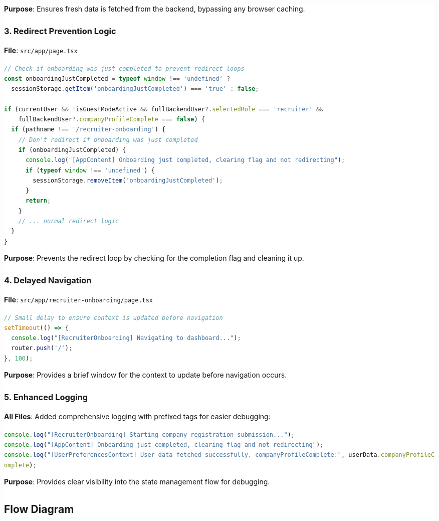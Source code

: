 **Purpose**: Ensures fresh data is fetched from the backend, bypassing any browser caching.

### **3. Redirect Prevention Logic**
**File**: `src/app/page.tsx`

```typescript
// Check if onboarding was just completed to prevent redirect loops
const onboardingJustCompleted = typeof window !== 'undefined' ? 
  sessionStorage.getItem('onboardingJustCompleted') === 'true' : false;

if (currentUser && !isGuestModeActive && fullBackendUser?.selectedRole === 'recruiter' && 
    fullBackendUser?.companyProfileComplete === false) {
  if (pathname !== '/recruiter-onboarding') {
    // Don't redirect if onboarding was just completed
    if (onboardingJustCompleted) {
      console.log("[AppContent] Onboarding just completed, clearing flag and not redirecting");
      if (typeof window !== 'undefined') {
        sessionStorage.removeItem('onboardingJustCompleted');
      }
      return;
    }
    // ... normal redirect logic
  }
}
```

**Purpose**: Prevents the redirect loop by checking for the completion flag and cleaning it up.

### **4. Delayed Navigation**
**File**: `src/app/recruiter-onboarding/page.tsx`

```typescript
// Small delay to ensure context is updated before navigation
setTimeout(() => {
  console.log("[RecruiterOnboarding] Navigating to dashboard...");
  router.push('/');
}, 100);
```

**Purpose**: Provides a brief window for the context to update before navigation occurs.

### **5. Enhanced Logging**
**All Files**: Added comprehensive logging with prefixed tags for easier debugging:

```typescript
console.log("[RecruiterOnboarding] Starting company registration submission...");
console.log("[AppContent] Onboarding just completed, clearing flag and not redirecting");
console.log("[UserPreferencesContext] User data fetched successfully. companyProfileComplete:", userData.companyProfileComplete);
```

**Purpose**: Provides clear visibility into the state management flow for debugging.

## Flow Diagram
